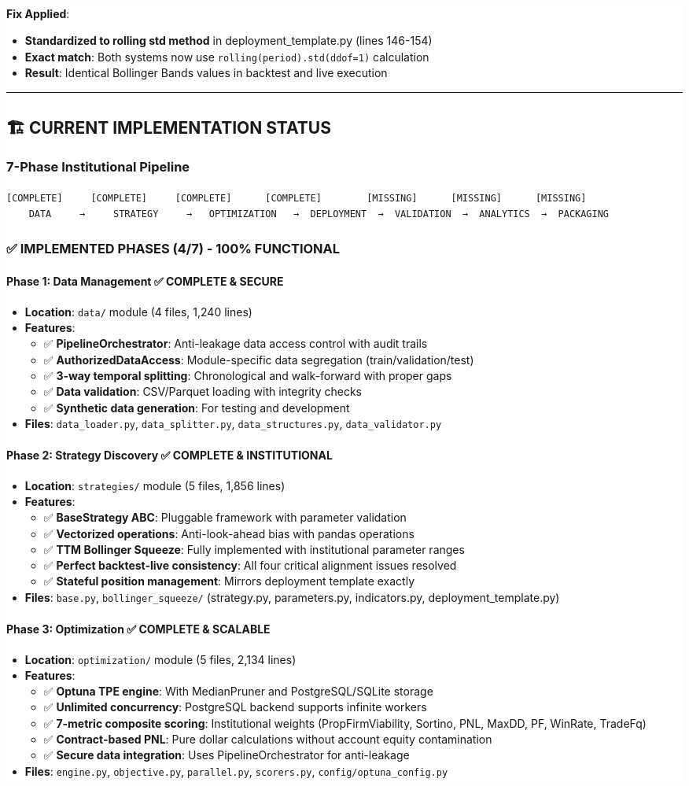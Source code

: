 **Fix Applied**:
- **Standardized to rolling std method** in deployment_template.py (lines 146-154)
- **Exact match**: Both systems now use `rolling(period).std(ddof=1)` calculation
- **Result**: Identical Bollinger Bands values in backtest and live execution

---

## 🏗️ **CURRENT IMPLEMENTATION STATUS**

### **7-Phase Institutional Pipeline**
```
[COMPLETE]     [COMPLETE]     [COMPLETE]      [COMPLETE]        [MISSING]      [MISSING]      [MISSING]
    DATA     →     STRATEGY     →   OPTIMIZATION   →  DEPLOYMENT  →  VALIDATION  →  ANALYTICS  →  PACKAGING
```

### **✅ IMPLEMENTED PHASES (4/7) - 100% FUNCTIONAL**

#### **Phase 1: Data Management** ✅ **COMPLETE & SECURE**
- **Location**: `data/` module (4 files, 1,240 lines)
- **Features**:
  - ✅ **PipelineOrchestrator**: Anti-leakage data access control with audit trails
  - ✅ **AuthorizedDataAccess**: Module-specific data segregation (train/validation/test)
  - ✅ **3-way temporal splitting**: Chronological and walk-forward with proper gaps
  - ✅ **Data validation**: CSV/Parquet loading with integrity checks
  - ✅ **Synthetic data generation**: For testing and development
- **Files**: `data_loader.py`, `data_splitter.py`, `data_structures.py`, `data_validator.py`

#### **Phase 2: Strategy Discovery** ✅ **COMPLETE & INSTITUTIONAL**
- **Location**: `strategies/` module (5 files, 1,856 lines)
- **Features**:
  - ✅ **BaseStrategy ABC**: Pluggable framework with parameter validation
  - ✅ **Vectorized operations**: Anti-look-ahead bias with pandas operations
  - ✅ **TTM Bollinger Squeeze**: Fully implemented with institutional parameter ranges
  - ✅ **Perfect backtest-live consistency**: All four critical alignment issues resolved
  - ✅ **Stateful position management**: Mirrors deployment template exactly
- **Files**: `base.py`, `bollinger_squeeze/` (strategy.py, parameters.py, indicators.py, deployment_template.py)

#### **Phase 3: Optimization** ✅ **COMPLETE & SCALABLE**
- **Location**: `optimization/` module (5 files, 2,134 lines)
- **Features**:
  - ✅ **Optuna TPE engine**: With MedianPruner and PostgreSQL/SQLite storage
  - ✅ **Unlimited concurrency**: PostgreSQL backend supports infinite workers
  - ✅ **7-metric composite scoring**: Institutional weights (PropFirmViability, Sortino, PNL, MaxDD, PF, WinRate, TradeFq)
  - ✅ **Contract-based PNL**: Pure dollar calculations without account equity contamination
  - ✅ **Secure data integration**: Uses PipelineOrchestrator for anti-leakage
- **Files**: `engine.py`, `objective.py`, `parallel.py`, `scorers.py`, `config/optuna_config.py`
